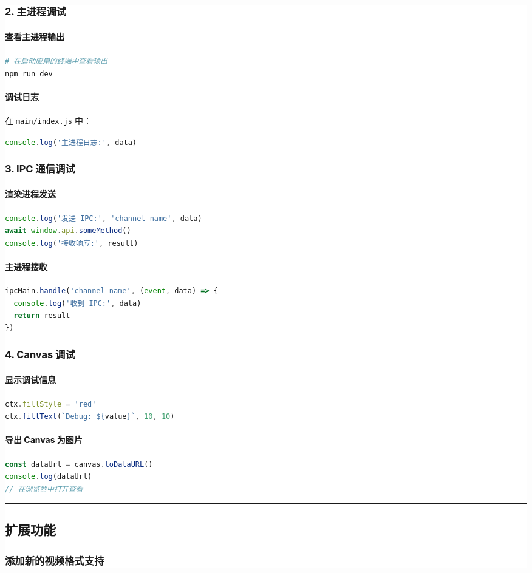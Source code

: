 ### 2. 主进程调试

#### 查看主进程输出
```bash
# 在启动应用的终端中查看输出
npm run dev
```

#### 调试日志
在 `main/index.js` 中：
```javascript
console.log('主进程日志:', data)
```

### 3. IPC 通信调试

#### 渲染进程发送
```javascript
console.log('发送 IPC:', 'channel-name', data)
await window.api.someMethod()
console.log('接收响应:', result)
```

#### 主进程接收
```javascript
ipcMain.handle('channel-name', (event, data) => {
  console.log('收到 IPC:', data)
  return result
})
```

### 4. Canvas 调试

#### 显示调试信息
```javascript
ctx.fillStyle = 'red'
ctx.fillText(`Debug: ${value}`, 10, 10)
```

#### 导出 Canvas 为图片
```javascript
const dataUrl = canvas.toDataURL()
console.log(dataUrl)
// 在浏览器中打开查看
```

---

## 扩展功能

### 添加新的视频格式支持
